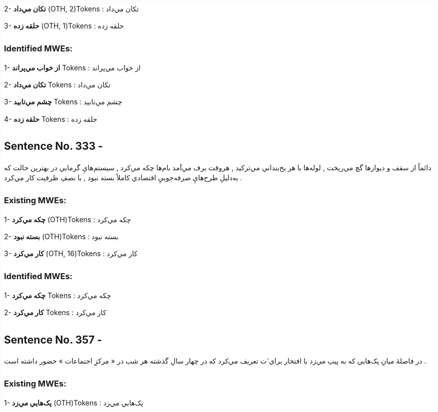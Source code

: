 2- **تکان مي‌داد** (OTH, 2)Tokens : 
تکان
مي‌داد

3- **حلقه زده** (OTH, 1)Tokens : 
حلقه
زده

### Identified MWEs: 
1- **از خواب مي‌پراند** Tokens : 
از
خواب
مي‌پراند

2- **تکان مي‌داد** Tokens : 
تکان
مي‌داد

3- **چشم مي‌تابيد** Tokens : 
چشم
مي‌تابيد

4- **حلقه زده** Tokens : 
حلقه
زده

## Sentence No. 333 - 
دائماً از سقف و ديوارها گچ مي‌ريخت , لوله‌ها با هر يخ‌بنداني مي‌ترکيد , هروقت برف مي‌آمد بام‌ها چکه مي‌کرد , سيستم‌هايِ گرمايي در بهترين حالت که به‌دليلِ طرح‌هايِ صرفه‌جوييِ اقتصادي کاملاً بسته نبود , با نصفِ ظرفيت کار مي‌کرد . 
### Existing MWEs: 
1- **چکه مي‌کرد** (OTH)Tokens : 
چکه
مي‌کرد

2- **بسته نبود** (OTH)Tokens : 
بسته
نبود

3- **کار مي‌کرد** (OTH, 16)Tokens : 
کار
مي‌کرد

### Identified MWEs: 
1- **چکه مي‌کرد** Tokens : 
چکه
مي‌کرد

2- **کار مي‌کرد** Tokens : 
کار
مي‌کرد

## Sentence No. 357 - 
در فاصلهٔ ميانِ پک‌هايي که به پيپ مي‌زد با افتخار براي َت تعريف مي‌کرد که در چهار سالِ گذشته هر شب در « مرکزِ اجتماعات » حضور داشته است . 
### Existing MWEs: 
1- **پک‌هايي مي‌زد** (OTH)Tokens : 
پک‌هايي
مي‌زد
